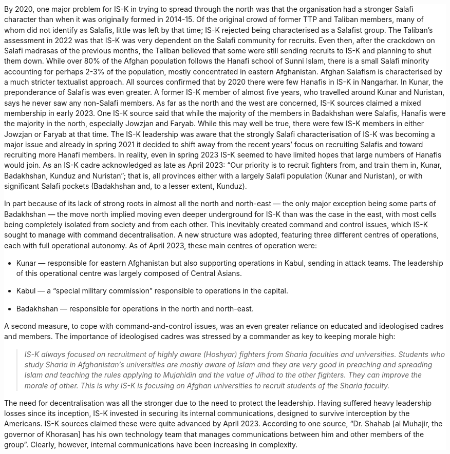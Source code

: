 By 2020, one major problem for IS-K in trying to spread through the north was that the organisation had a stronger Salafi character than when it was originally formed in 2014-15. Of the original crowd of former TTP and Taliban members, many of whom did not identify as Salafis, little was left by that time; IS-K rejected being characterised as a Salafist group. The Taliban’s assessment in 2022 was that IS-K was very dependent on the Salafi community for recruits. Even then, after the crackdown on Salafi madrasas of the previous months, the Taliban believed that some were still sending recruits to IS-K and planning to shut them down. While over 80% of the Afghan population follows the Hanafi school of Sunni Islam, there is a small Salafi minority accounting for perhaps 2-3% of the population, mostly concentrated in eastern Afghanistan. Afghan Salafism is characterised by a much stricter textualist approach. All sources confirmed that by 2020 there were few Hanafis in IS-K in Nangarhar. In Kunar, the preponderance of Salafis was even greater. A former IS-K member of almost five years, who travelled around Kunar and Nuristan, says he never saw any non-Salafi members. As far as the north and the west are concerned, IS-K sources claimed a mixed membership in early 2023. One IS-K source said that while the majority of the members in Badakhshan were Salafis, Hanafis were the majority in the north, especially Jowzjan and Faryab. While this may well be true, there were few IS-K members in either Jowzjan or Faryab at that time. The IS-K leadership was aware that the strongly Salafi characterisation of IS-K was becoming a major issue and already in spring 2021 it decided to shift away from the recent years’ focus on recruiting Salafis and toward recruiting more Hanafi members. In reality, even in spring 2023 IS-K seemed to have limited hopes that large numbers of Hanafis would join. As an IS-K cadre acknowledged as late as April 2023: “Our priority is to recruit fighters from, and train them in, Kunar, Badakhshan, Kunduz and Nuristan”; that is, all provinces either with a largely Salafi population (Kunar and Nuristan), or with significant Salafi pockets (Badakhshan and, to a lesser extent, Kunduz).

In part because of its lack of strong roots in almost all the north and north-east — the only major exception being some parts of Badakhshan — the move north implied moving even deeper underground for IS-K than was the case in the east, with most cells being completely isolated from society and from each other. This inevitably created command and control issues, which IS-K sought to manage with command decentralisation. A new structure was adopted, featuring three different centres of operations, each with full operational autonomy. As of April 2023, these main centres of operation were:

- Kunar — responsible for eastern Afghanistan but also supporting operations in Kabul, sending in attack teams. The leadership of this operational centre was largely composed of Central Asians.

- Kabul — a “special military commission” responsible to operations in the capital.

- Badakhshan — responsible for operations in the north and north-east.

A second measure, to cope with command-and-control issues, was an even greater reliance on educated and ideologised cadres and members. The importance of ideologised cadres was stressed by a commander as key to keeping morale high:

> _IS-K always focused on recruitment of highly aware (Hoshyar) fighters from Sharia faculties and universities. Students who study Sharia in Afghanistan’s universities are mostly aware of Islam and they are very good in preaching and spreading Islam and teaching the rules applying to Mujahidin and the value of Jihad to the other fighters. They can improve the morale of other. This is why IS-K is focusing on Afghan universities to recruit students of the Sharia faculty._

The need for decentralisation was all the stronger due to the need to protect the leadership. Having suffered heavy leadership losses since its inception, IS-K invested in securing its internal communications, designed to survive interception by the Americans. IS-K sources claimed these were quite advanced by April 2023. According to one source, “Dr. Shahab [al Muhajir, the governor of Khorasan] has his own technology team that manages communications between him and other members of the group”. Clearly, however, internal communications have been increasing in complexity.
